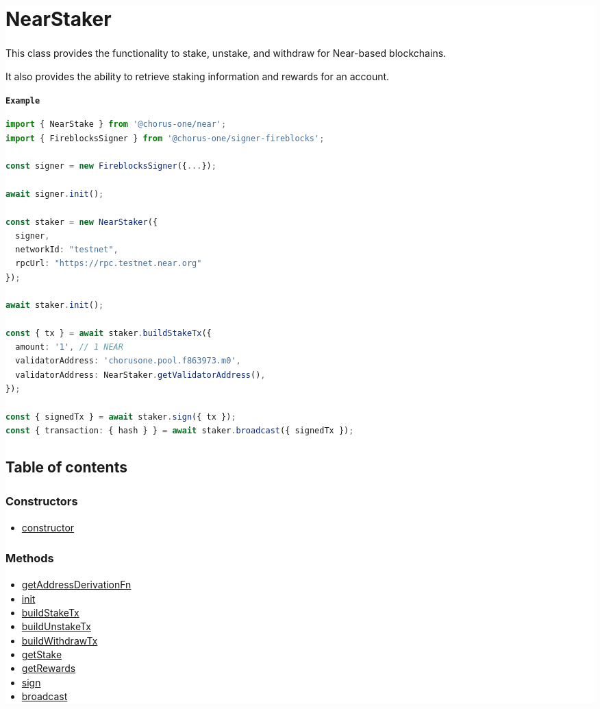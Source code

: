 # NearStaker

This class provides the functionality to stake, unstake, and withdraw for Near-based blockchains.

It also provides the ability to retrieve staking information and rewards for an account.

**`Example`**

```ts
import { NearStake } from '@chorus-one/near';
import { FireblocksSigner } from '@chorus-one/signer-fireblocks';

const signer = new FireblocksSigner({...});

await signer.init();

const staker = new NearStaker({
  signer,
  networkId: "testnet",
  rpcUrl: "https://rpc.testnet.near.org"
});

await staker.init();

const { tx } = await staker.buildStakeTx({
  amount: '1', // 1 NEAR
  validatorAddress: 'chorusone.pool.f863973.m0',
  validatorAddress: NearStaker.getValidatorAddress(),
});

const { signedTx } = await staker.sign({ tx });
const { transaction: { hash } } = await staker.broadcast({ signedTx });
```

## Table of contents

### Constructors

* [constructor](near_src.NearStaker.md#constructor)

### Methods

* [getAddressDerivationFn](near_src.NearStaker.md#getaddressderivationfn)
* [init](near_src.NearStaker.md#init)
* [buildStakeTx](near_src.NearStaker.md#buildstaketx)
* [buildUnstakeTx](near_src.NearStaker.md#buildunstaketx)
* [buildWithdrawTx](near_src.NearStaker.md#buildwithdrawtx)
* [getStake](near_src.NearStaker.md#getstake)
* [getRewards](near_src.NearStaker.md#getrewards)
* [sign](near_src.NearStaker.md#sign)
* [broadcast](near_src.NearStaker.md#broadcast)
